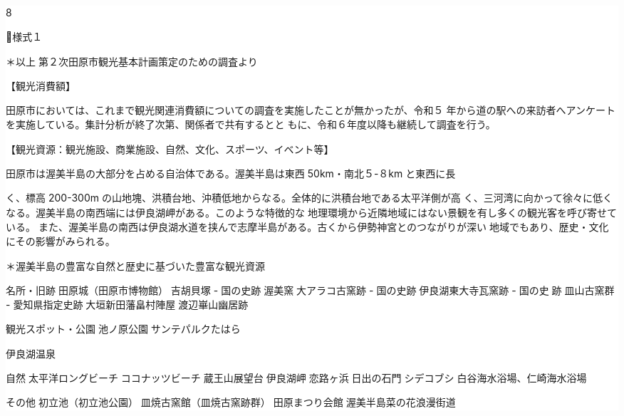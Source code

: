 8

様式１

＊以上 第２次田原市観光基本計画策定のための調査より

【観光消費額】

田原市においては、これまで観光関連消費額についての調査を実施したことが無かったが、令和５
年から道の駅への来訪者へアンケートを実施している。集計分析が終了次第、関係者で共有するとと
もに、令和６年度以降も継続して調査を行う。

【観光資源：観光施設、商業施設、自然、文化、スポーツ、イベント等】

田原市は渥美半島の大部分を占める自治体である。渥美半島は東西 50km・南北５-８km と東西に長

く、標高 200-300m の山地塊、洪積台地、沖積低地からなる。全体的に洪積台地である太平洋側が高
く、三河湾に向かって徐々に低くなる。渥美半島の南西端には伊良湖岬がある。このような特徴的な
地理環境から近隣地域にはない景観を有し多くの観光客を呼び寄せている。
また、渥美半島の南西は伊良湖水道を挟んで志摩半島がある。古くから伊勢神宮とのつながりが深い
地域でもあり、歴史・文化にその影響がみられる。

＊渥美半島の豊富な自然と歴史に基づいた豊富な観光資源

名所・旧跡
田原城（田原市博物館）
吉胡貝塚 - 国の史跡
渥美窯
大アラコ古窯跡 - 国の史跡
伊良湖東大寺瓦窯跡 - 国の史
跡
皿山古窯群 - 愛知県指定史跡
大垣新田藩畠村陣屋
渡辺崋山幽居跡

観光スポット・公園
池ノ原公園
サンテパルクたはら

伊良湖温泉

自然
太平洋ロングビーチ
ココナッツビーチ
蔵王山展望台
伊良湖岬
恋路ヶ浜
日出の石門
シデコブシ
白谷海水浴場、仁崎海水浴場

その他
初立池（初立池公園）
皿焼古窯館（皿焼古窯跡群）
田原まつり会館
渥美半島菜の花浪漫街道
